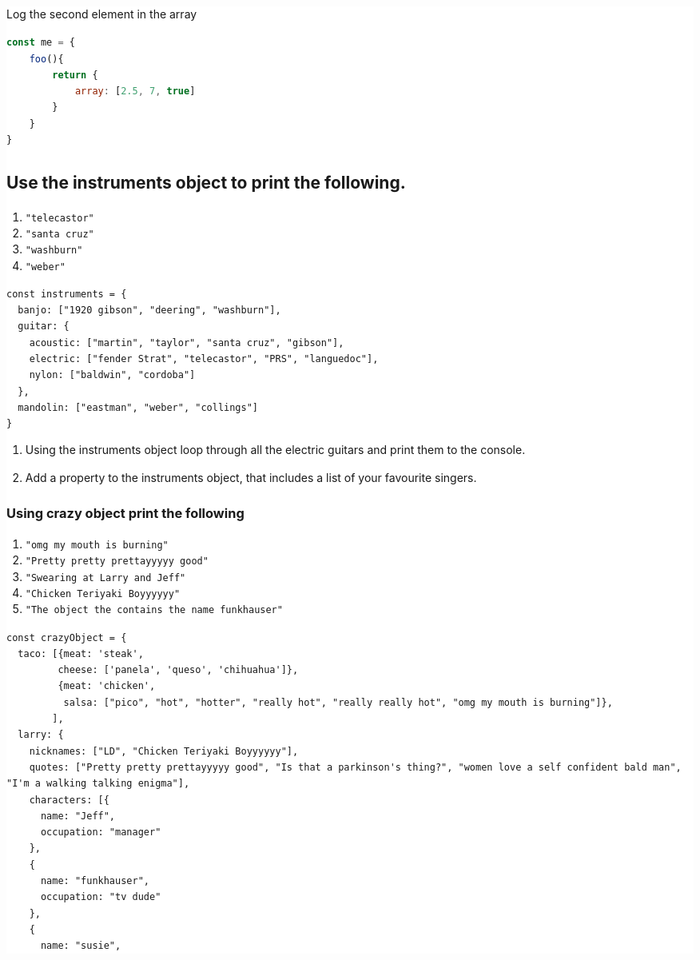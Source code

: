 Log the second element in the array

```javascript
const me = {
    foo(){
        return {
            array: [2.5, 7, true]
        }
    }
}
```

## Use the instruments object to print the following.
1.  `"telecastor"`
2.  `"santa cruz"`
3.  `"washburn"`
4.  `"weber"`

```
const instruments = {
  banjo: ["1920 gibson", "deering", "washburn"],
  guitar: {
    acoustic: ["martin", "taylor", "santa cruz", "gibson"],
    electric: ["fender Strat", "telecastor", "PRS", "languedoc"],
    nylon: ["baldwin", "cordoba"]
  },
  mandolin: ["eastman", "weber", "collings"]
}
```

1.  Using the instruments object loop through all
the electric guitars and print them to the console.

2.  Add a property to the instruments object, that includes
a list of your favourite singers.


### Using crazy object print the following

1.  `"omg my mouth is burning"`
2.  `"Pretty pretty prettayyyyy good"`
3.  `"Swearing at Larry and Jeff"`
4.  `"Chicken Teriyaki Boyyyyyy"`
5.  `"The object the contains the name funkhauser"`

```
const crazyObject = {
  taco: [{meat: 'steak',
         cheese: ['panela', 'queso', 'chihuahua']},
         {meat: 'chicken',
          salsa: ["pico", "hot", "hotter", "really hot", "really really hot", "omg my mouth is burning"]},
        ],
  larry: {
    nicknames: ["LD", "Chicken Teriyaki Boyyyyyy"],
    quotes: ["Pretty pretty prettayyyyy good", "Is that a parkinson's thing?", "women love a self confident bald man", "I'm a walking talking enigma"],
    characters: [{
      name: "Jeff",
      occupation: "manager"
    },
    {
      name: "funkhauser",
      occupation: "tv dude"
    },
    {
      name: "susie",
```